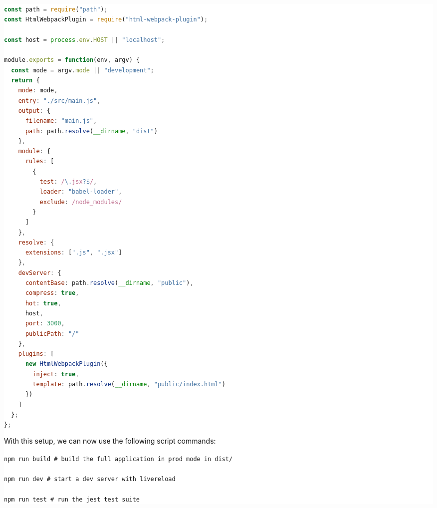 ```js
const path = require("path");
const HtmlWebpackPlugin = require("html-webpack-plugin");

const host = process.env.HOST || "localhost";

module.exports = function(env, argv) {
  const mode = argv.mode || "development";
  return {
    mode: mode,
    entry: "./src/main.js",
    output: {
      filename: "main.js",
      path: path.resolve(__dirname, "dist")
    },
    module: {
      rules: [
        {
          test: /\.jsx?$/,
          loader: "babel-loader",
          exclude: /node_modules/
        }
      ]
    },
    resolve: {
      extensions: [".js", ".jsx"]
    },
    devServer: {
      contentBase: path.resolve(__dirname, "public"),
      compress: true,
      hot: true,
      host,
      port: 3000,
      publicPath: "/"
    },
    plugins: [
      new HtmlWebpackPlugin({
        inject: true,
        template: path.resolve(__dirname, "public/index.html")
      })
    ]
  };
};
```

With this setup, we can now use the following script commands:

```
npm run build # build the full application in prod mode in dist/

npm run dev # start a dev server with livereload

npm run test # run the jest test suite
```
